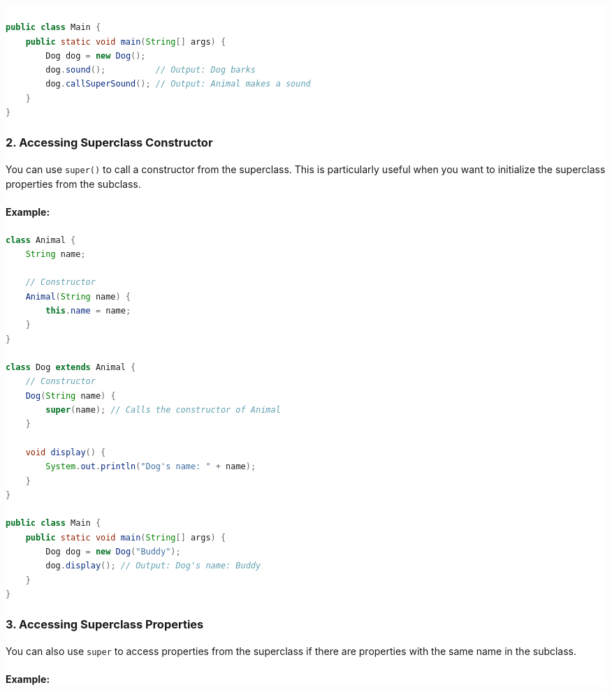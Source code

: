 ```java

public class Main {
    public static void main(String[] args) {
        Dog dog = new Dog();
        dog.sound();          // Output: Dog barks
        dog.callSuperSound(); // Output: Animal makes a sound
    }
}
```

### 2. Accessing Superclass Constructor

You can use `super()` to call a constructor from the superclass. This is particularly useful when you want to initialize the superclass properties from the subclass.

#### Example:

```java
class Animal {
    String name;

    // Constructor
    Animal(String name) {
        this.name = name;
    }
}

class Dog extends Animal {
    // Constructor
    Dog(String name) {
        super(name); // Calls the constructor of Animal
    }

    void display() {
        System.out.println("Dog's name: " + name);
    }
}

public class Main {
    public static void main(String[] args) {
        Dog dog = new Dog("Buddy");
        dog.display(); // Output: Dog's name: Buddy
    }
}
```

### 3. Accessing Superclass Properties

You can also use `super` to access properties from the superclass if there are properties with the same name in the subclass.

#### Example:

